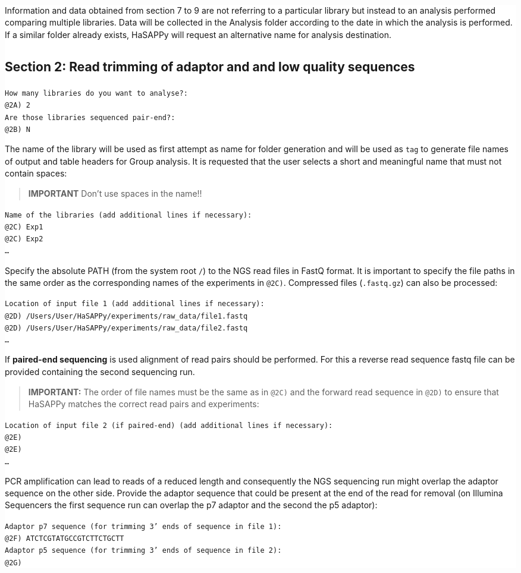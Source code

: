 Information and data obtained from section 7 to 9 are not referring to a particular library but instead to an analysis performed comparing multiple libraries. Data will be collected in the Analysis folder according to the date in which the analysis is performed. If a similar folder already exists, HaSAPPy will request an alternative name for analysis destination.


## Section 2: Read trimming of adaptor and and low quality sequences

```
How many libraries do you want to analyse?:
@2A) 2
Are those libraries sequenced pair-end?:
@2B) N
```

The name of the library will be used as first attempt as name for folder generation and will be used as `tag` to generate file names of output and table headers for Group analysis. It is requested that the user selects a short and meaningful name that must not contain spaces:

> **IMPORTANT** Don’t use spaces in the name!!

```
Name of the libraries (add additional lines if necessary):
@2C) Exp1
@2C) Exp2
…
```

Specify the absolute PATH (from the system root `/`) to the NGS read files in FastQ format. It is important to specify the file paths in the same order as the corresponding names of the experiments in `@2C)`. Compressed files (`.fastq.gz`) can also be processed:
```
Location of input file 1 (add additional lines if necessary):
@2D) /Users/User/HaSAPPy/experiments/raw_data/file1.fastq
@2D) /Users/User/HaSAPPy/experiments/raw_data/file2.fastq
…
```

If **paired-end sequencing** is used alignment of read pairs should be performed. For this a reverse read sequence fastq file can be provided containing the second sequencing run.
> **IMPORTANT:** The order of file names must be the same as in  `@2C)` and the forward read sequence in `@2D)` to ensure that HaSAPPy matches the correct read pairs and experiments:

```
Location of input file 2 (if paired-end) (add additional lines if necessary):
@2E)
@2E)
…
```

PCR amplification can lead to reads of a reduced length and consequently the NGS sequencing run might overlap the adaptor sequence on the other side. Provide the adaptor sequence that could be present at the end of the read for removal (on Illumina Sequencers the first sequence run can overlap the p7 adaptor and the second the p5 adaptor):
```
Adaptor p7 sequence (for trimming 3’ ends of sequence in file 1):
@2F) ATCTCGTATGCCGTCTTCTGCTT
Adaptor p5 sequence (for trimming 3’ ends of sequence in file 2):
@2G)
```
